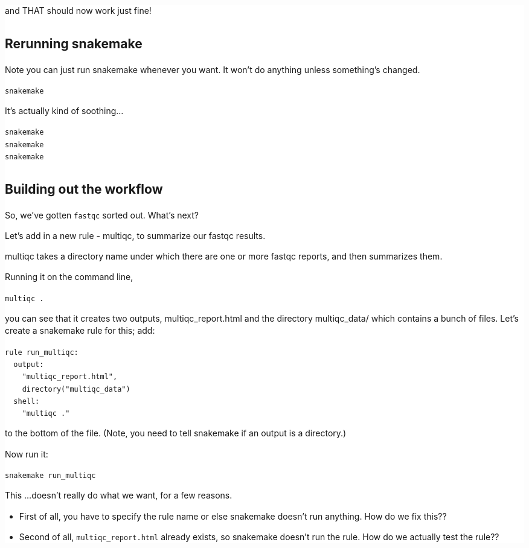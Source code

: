 and THAT should now work just fine!

## Rerunning snakemake
Note you can just run snakemake whenever you want. It won’t do anything unless something’s changed.

```
snakemake
```
It’s actually kind of soothing…

```
snakemake
snakemake
snakemake
```

## Building out the workflow

So, we’ve gotten `fastqc` sorted out. What’s next?

Let’s add in a new rule - multiqc, to summarize our fastqc results.

multiqc takes a directory name under which there are one or more fastqc reports, and then summarizes them.

Running it on the command line,

```
multiqc .
```

you can see that it creates two outputs, multiqc_report.html and the directory multiqc_data/ which contains a bunch of files. Let’s create a snakemake rule for this; add:

```
rule run_multiqc:
  output:
    "multiqc_report.html",
    directory("multiqc_data")
  shell:
    "multiqc ."
```

to the bottom of the file. (Note, you need to tell snakemake if an output is a directory.)

Now run it:

```
snakemake run_multiqc
```

This …doesn’t really do what we want, for a few reasons.

- First of all, you have to specify the rule name or else snakemake doesn’t run anything. How do we fix this??

- Second of all, `multiqc_report.html` already exists, so snakemake doesn’t run the rule. How do we actually test the rule??
